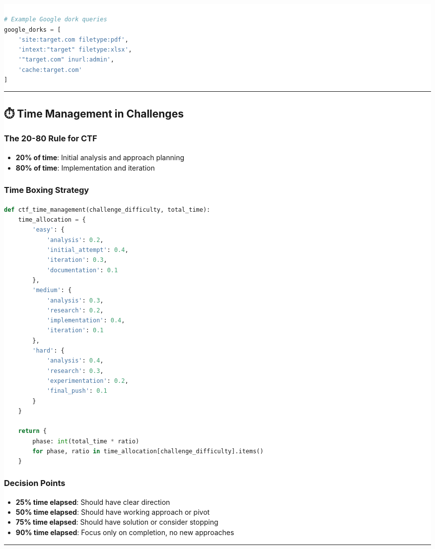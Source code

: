 ```python

# Example Google dork queries
google_dorks = [
    'site:target.com filetype:pdf',
    'intext:"target" filetype:xlsx',
    '"target.com" inurl:admin',
    'cache:target.com'
]
```

---

## ⏱️ Time Management in Challenges

### The 20-80 Rule for CTF
- **20% of time**: Initial analysis and approach planning
- **80% of time**: Implementation and iteration

### Time Boxing Strategy
```python
def ctf_time_management(challenge_difficulty, total_time):
    time_allocation = {
        'easy': {
            'analysis': 0.2,
            'initial_attempt': 0.4,
            'iteration': 0.3,
            'documentation': 0.1
        },
        'medium': {
            'analysis': 0.3,
            'research': 0.2,
            'implementation': 0.4,
            'iteration': 0.1
        },
        'hard': {
            'analysis': 0.4,
            'research': 0.3,
            'experimentation': 0.2,
            'final_push': 0.1
        }
    }
    
    return {
        phase: int(total_time * ratio) 
        for phase, ratio in time_allocation[challenge_difficulty].items()
    }
```

### Decision Points
- **25% time elapsed**: Should have clear direction
- **50% time elapsed**: Should have working approach or pivot
- **75% time elapsed**: Should have solution or consider stopping
- **90% time elapsed**: Focus only on completion, no new approaches

---